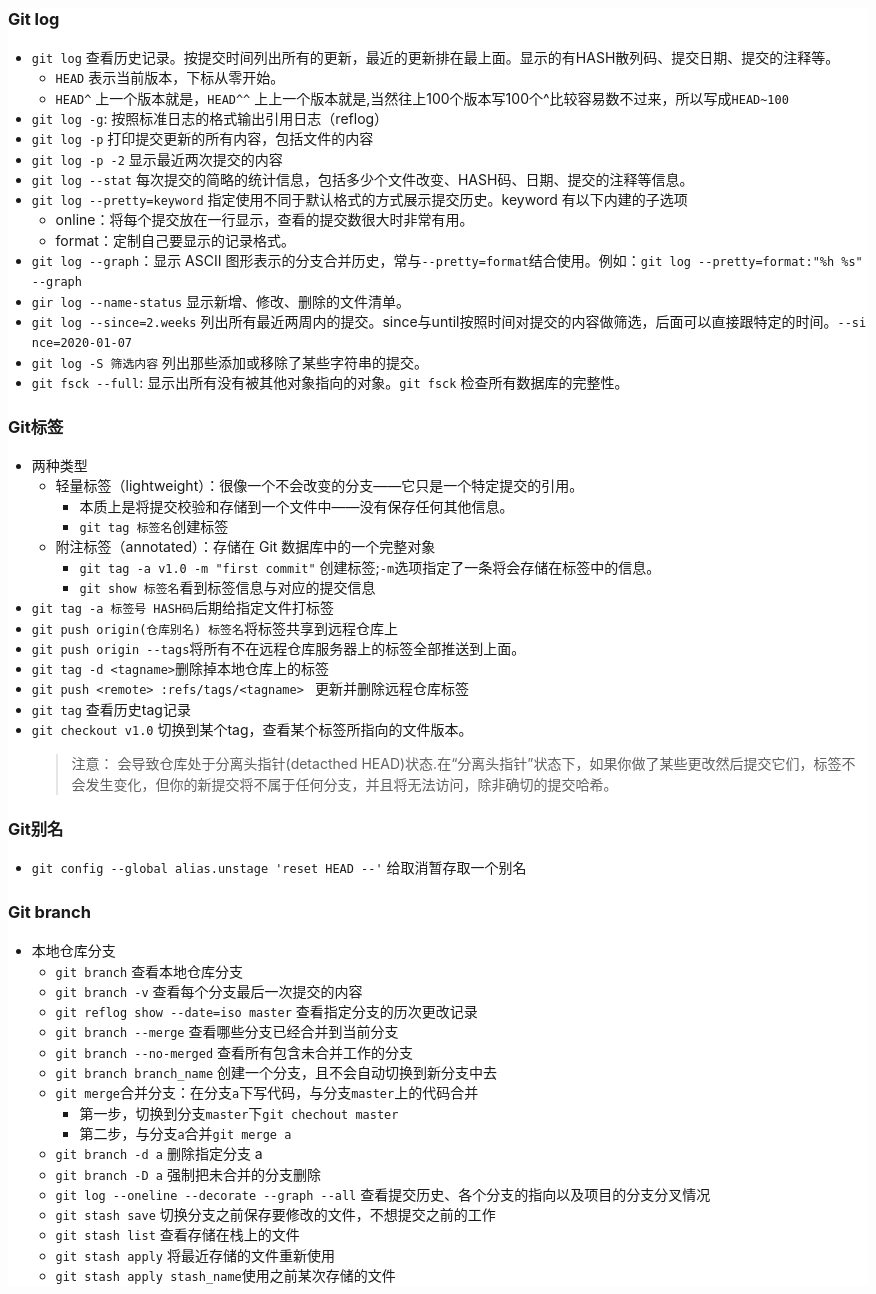 
### Git log
- `git log` 查看历史记录。按提交时间列出所有的更新，最近的更新排在最上面。显示的有HASH散列码、提交日期、提交的注释等。
  - `HEAD` 表示当前版本，下标从零开始。
  - `HEAD^` 上一个版本就是，`HEAD^^` 上上一个版本就是,当然往上100个版本写100个^比较容易数不过来，所以写成`HEAD~100`
- `git log -g`: 按照标准日志的格式输出引用日志（reflog）
- `git log -p` 打印提交更新的所有内容，包括文件的内容
- `git log -p -2` 显示最近两次提交的内容
- `git log --stat` 每次提交的简略的统计信息，包括多少个文件改变、HASH码、日期、提交的注释等信息。
- `git log --pretty=keyword` 指定使用不同于默认格式的方式展示提交历史。keyword 有以下内建的子选项
  - online：将每个提交放在一行显示，查看的提交数很大时非常有用。
  - format：定制自己要显示的记录格式。
- `git log --graph`：显示 ASCII 图形表示的分支合并历史，常与`--pretty=format`结合使用。例如：`git log --pretty=format:"%h %s" --graph`
- `gir log --name-status` 显示新增、修改、删除的文件清单。
- `git log --since=2.weeks` 列出所有最近两周内的提交。since与until按照时间对提交的内容做筛选，后面可以直接跟特定的时间。`--since=2020-01-07`
- `git log -S 筛选内容`  列出那些添加或移除了某些字符串的提交。
- `git fsck --full`: 显示出所有没有被其他对象指向的对象。`git fsck` 检查所有数据库的完整性。



### Git标签
- 两种类型
  - 轻量标签（lightweight）：很像一个不会改变的分支——它只是一个特定提交的引用。
    - 本质上是将提交校验和存储到一个文件中——没有保存任何其他信息。 
    - `git tag 标签名`创建标签
  - 附注标签（annotated）：存储在 Git 数据库中的一个完整对象
    - `git tag -a v1.0 -m "first commit"` 创建标签;`-m`选项指定了一条将会存储在标签中的信息。
    - `git show 标签名`看到标签信息与对应的提交信息
- `git tag -a 标签号 HASH码`后期给指定文件打标签
- `git push origin(仓库别名) 标签名`将标签共享到远程仓库上
- `git push origin --tags`将所有不在远程仓库服务器上的标签全部推送到上面。
- `git tag -d <tagname>`删除掉本地仓库上的标签
- `git push <remote> :refs/tags/<tagname> ` 更新并删除远程仓库标签
- `git tag` 查看历史tag记录
- `git checkout v1.0` 切换到某个tag，查看某个标签所指向的文件版本。
  > 注意： 会导致仓库处于分离头指针(detacthed HEAD)状态.在“分离头指针”状态下，如果你做了某些更改然后提交它们，标签不会发生变化，但你的新提交将不属于任何分支，并且将无法访问，除非确切的提交哈希。


### Git别名
- `git config --global alias.unstage 'reset HEAD --'`  给取消暂存取一个别名


### Git branch
- 本地仓库分支
  - `git branch` 查看本地仓库分支
  - `git branch -v` 查看每个分支最后一次提交的内容
  - `git reflog show --date=iso master`  查看指定分支的历次更改记录
  - `git branch --merge` 查看哪些分支已经合并到当前分支
  - `git branch --no-merged` 查看所有包含未合并工作的分支
  - `git branch branch_name` 创建一个分支，且不会自动切换到新分支中去
  - `git merge`合并分支：在分支`a`下写代码，与分支`master`上的代码合并
    - 第一步，切换到分支`master`下`git chechout master`
    - 第二步，与分支`a`合并`git merge a`
  - `git branch -d a` 删除指定分支 a 
  - `git branch -D a` 强制把未合并的分支删除
  - `git log --oneline --decorate --graph --all` 查看提交历史、各个分支的指向以及项目的分支分叉情况
  - `git stash save` 切换分支之前保存要修改的文件，不想提交之前的工作
  - `git stash list` 查看存储在栈上的文件
  - `git stash apply` 将最近存储的文件重新使用
  - `git stash apply stash_name`使用之前某次存储的文件
